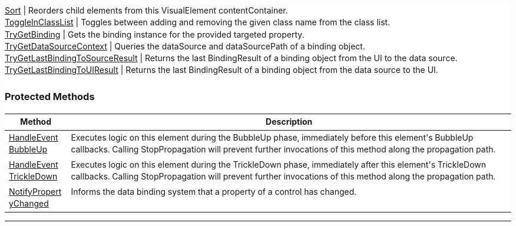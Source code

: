 [Sort](https://docs.unity3d.com/6000.0/Documentation/ScriptReference/UIElements.VisualElement.Sort.html) |  Reorders child elements from this VisualElement contentContainer.   
[ToggleInClassList](https://docs.unity3d.com/6000.0/Documentation/ScriptReference/UIElements.VisualElement.ToggleInClassList.html) |  Toggles between adding and removing the given class name from the class list.   
[TryGetBinding](https://docs.unity3d.com/6000.0/Documentation/ScriptReference/UIElements.VisualElement.TryGetBinding.html) |  Gets the binding instance for the provided targeted property.   
[TryGetDataSourceContext](https://docs.unity3d.com/6000.0/Documentation/ScriptReference/UIElements.VisualElement.TryGetDataSourceContext.html) |  Queries the dataSource and dataSourcePath of a binding object.   
[TryGetLastBindingToSourceResult](https://docs.unity3d.com/6000.0/Documentation/ScriptReference/UIElements.VisualElement.TryGetLastBindingToSourceResult.html) |  Returns the last BindingResult of a binding object from the UI to the data source.   
[TryGetLastBindingToUIResult](https://docs.unity3d.com/6000.0/Documentation/ScriptReference/UIElements.VisualElement.TryGetLastBindingToUIResult.html) |  Returns the last BindingResult of a binding object from the data source to the UI.   
### Protected Methods
Method | Description  
---|---  
[HandleEventBubbleUp](https://docs.unity3d.com/6000.0/Documentation/ScriptReference/UIElements.CallbackEventHandler.HandleEventBubbleUp.html) |  Executes logic on this element during the BubbleUp phase, immediately before this element's BubbleUp callbacks. Calling StopPropagation will prevent further invocations of this method along the propagation path.   
[HandleEventTrickleDown](https://docs.unity3d.com/6000.0/Documentation/ScriptReference/UIElements.CallbackEventHandler.HandleEventTrickleDown.html) |  Executes logic on this element during the TrickleDown phase, immediately after this element's TrickleDown callbacks. Calling StopPropagation will prevent further invocations of this method along the propagation path.   
[NotifyPropertyChanged](https://docs.unity3d.com/6000.0/Documentation/ScriptReference/UIElements.CallbackEventHandler.NotifyPropertyChanged.html) |  Informs the data binding system that a property of a control has changed.   
* * *
